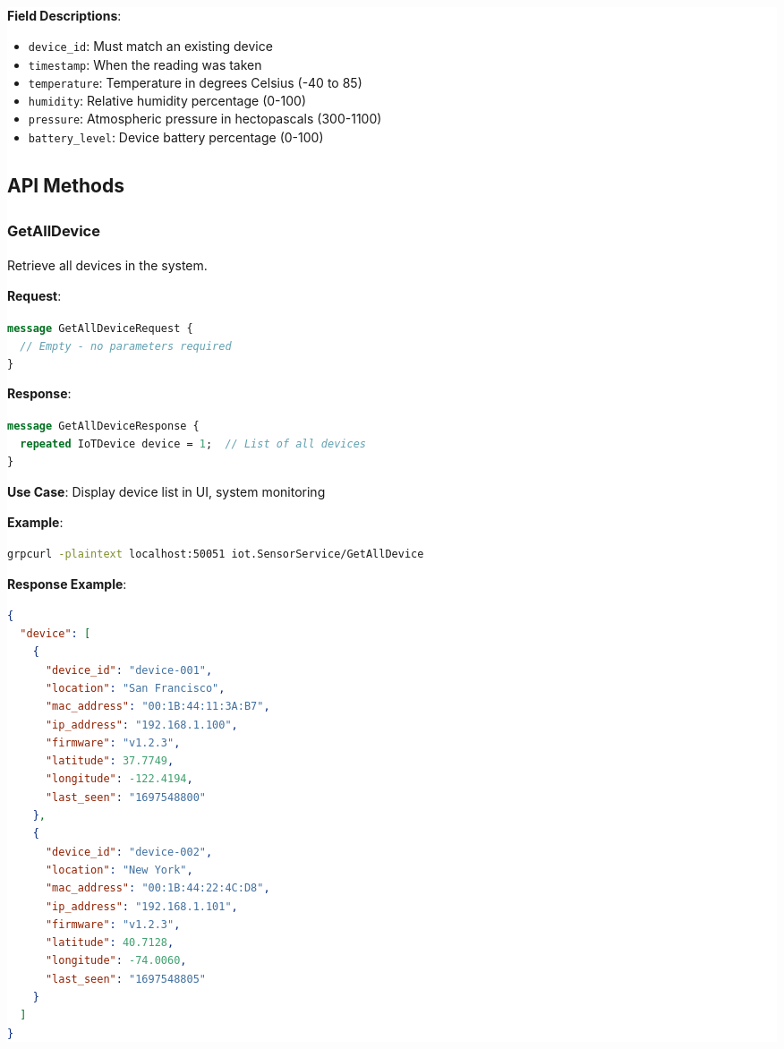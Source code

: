 **Field Descriptions**:
- `device_id`: Must match an existing device
- `timestamp`: When the reading was taken
- `temperature`: Temperature in degrees Celsius (-40 to 85)
- `humidity`: Relative humidity percentage (0-100)
- `pressure`: Atmospheric pressure in hectopascals (300-1100)
- `battery_level`: Device battery percentage (0-100)

## API Methods

### GetAllDevice

Retrieve all devices in the system.

**Request**:
```protobuf
message GetAllDeviceRequest {
  // Empty - no parameters required
}
```

**Response**:
```protobuf
message GetAllDeviceResponse {
  repeated IoTDevice device = 1;  // List of all devices
}
```

**Use Case**: Display device list in UI, system monitoring

**Example**:
```bash
grpcurl -plaintext localhost:50051 iot.SensorService/GetAllDevice
```

**Response Example**:
```json
{
  "device": [
    {
      "device_id": "device-001",
      "location": "San Francisco",
      "mac_address": "00:1B:44:11:3A:B7",
      "ip_address": "192.168.1.100",
      "firmware": "v1.2.3",
      "latitude": 37.7749,
      "longitude": -122.4194,
      "last_seen": "1697548800"
    },
    {
      "device_id": "device-002",
      "location": "New York",
      "mac_address": "00:1B:44:22:4C:D8",
      "ip_address": "192.168.1.101",
      "firmware": "v1.2.3",
      "latitude": 40.7128,
      "longitude": -74.0060,
      "last_seen": "1697548805"
    }
  ]
}
```
